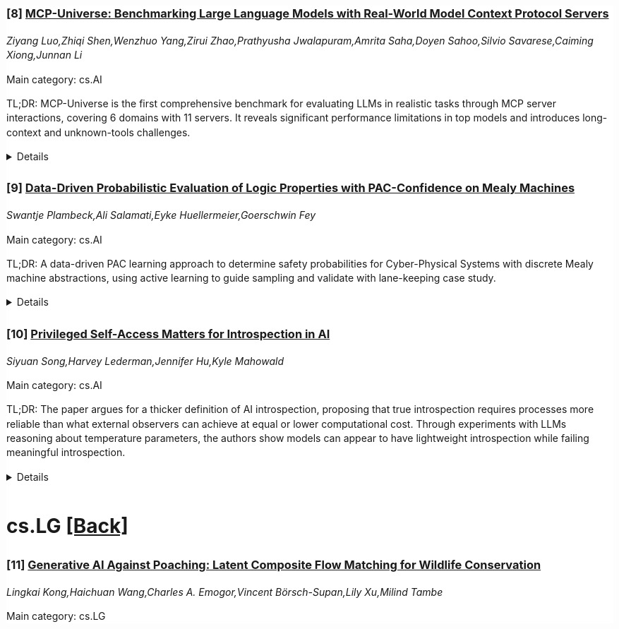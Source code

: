 
### [8] [MCP-Universe: Benchmarking Large Language Models with Real-World Model Context Protocol Servers](https://arxiv.org/abs/2508.14704)
*Ziyang Luo,Zhiqi Shen,Wenzhuo Yang,Zirui Zhao,Prathyusha Jwalapuram,Amrita Saha,Doyen Sahoo,Silvio Savarese,Caiming Xiong,Junnan Li*

Main category: cs.AI

TL;DR: MCP-Universe is the first comprehensive benchmark for evaluating LLMs in realistic tasks through MCP server interactions, covering 6 domains with 11 servers. It reveals significant performance limitations in top models and introduces long-context and unknown-tools challenges.


<details><summary>Details</summary></details>


### [9] [Data-Driven Probabilistic Evaluation of Logic Properties with PAC-Confidence on Mealy Machines](https://arxiv.org/abs/2508.14710)
*Swantje Plambeck,Ali Salamati,Eyke Huellermeier,Goerschwin Fey*

Main category: cs.AI

TL;DR: A data-driven PAC learning approach to determine safety probabilities for Cyber-Physical Systems with discrete Mealy machine abstractions, using active learning to guide sampling and validate with lane-keeping case study.


<details><summary>Details</summary></details>


### [10] [Privileged Self-Access Matters for Introspection in AI](https://arxiv.org/abs/2508.14802)
*Siyuan Song,Harvey Lederman,Jennifer Hu,Kyle Mahowald*

Main category: cs.AI

TL;DR: The paper argues for a thicker definition of AI introspection, proposing that true introspection requires processes more reliable than what external observers can achieve at equal or lower computational cost. Through experiments with LLMs reasoning about temperature parameters, the authors show models can appear to have lightweight introspection while failing meaningful introspection.


<details><summary>Details</summary></details>


<div id='cs.LG'></div>

# cs.LG [[Back]](#toc)

### [11] [Generative AI Against Poaching: Latent Composite Flow Matching for Wildlife Conservation](https://arxiv.org/abs/2508.14342)
*Lingkai Kong,Haichuan Wang,Charles A. Emogor,Vincent Börsch-Supan,Lily Xu,Milind Tambe*

Main category: cs.LG
